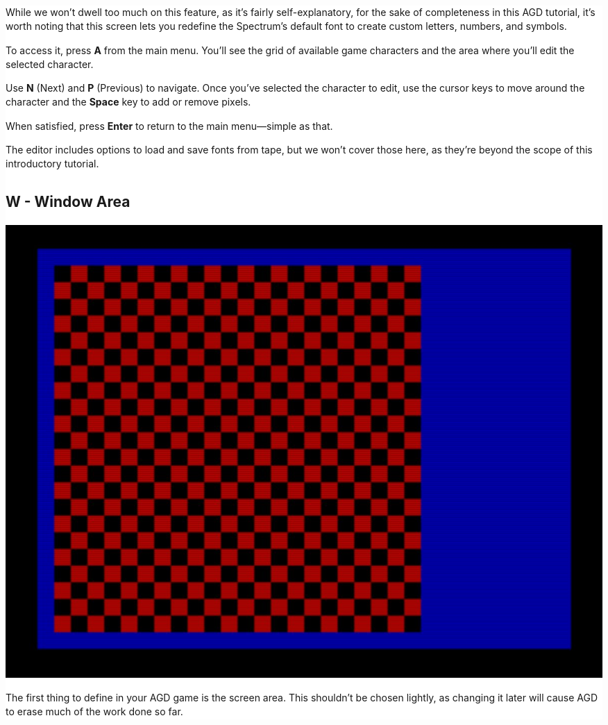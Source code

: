 While we won’t dwell too much on this feature, as it’s fairly self-explanatory, for the sake of completeness in this AGD tutorial, it’s worth noting that this screen lets you redefine the Spectrum’s default font to create custom letters, numbers, and symbols.

To access it, press **A** from the main menu. You’ll see the grid of available game characters and the area where you’ll edit the selected character.

Use **N** (Next) and **P** (Previous) to navigate. Once you’ve selected the character to edit, use the cursor keys to move around the character and the **Space** key to add or remove pixels.

When satisfied, press **Enter** to return to the main menu—simple as that.

The editor includes options to load and save fonts from tape, but we won’t cover those here, as they’re beyond the scope of this introductory tutorial.

## W - Window Area

![AGD Tutorial: Game Area Definition Screen](PublicBrain/_resources/8c7f55f86445b877886888a838756bc6_MD5.jpeg)

The first thing to define in your AGD game is the screen area. This shouldn’t be chosen lightly, as changing it later will cause AGD to erase much of the work done so far.
